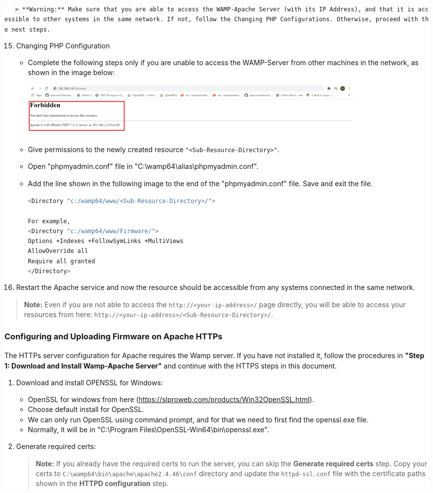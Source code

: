        > **Warning:** Make sure that you are able to access the WAMP-Apache Server (with its IP Address), and that it is accessible to other systems in the same network. If not, follow the Changing PHP Configurations. Otherwise, proceed with the next steps.

15. Changing PHP Configuration
    - Complete the following steps only if you are unable to access the WAMP-Server from other machines in the network, as shown in the image below:

      ![Issue of not able to access the WAMP-Server from other machines](resources/readme/image416.png)

    - Give permissions to the newly created resource `"<Sub-Resource-Directory>"`.
    - Open "phpmyadmin.conf" file in "C:\wamp64\alias\phpmyadmin.conf".
    - Add the line shown in the following image to the end of the "phpmyadmin.conf" file. Save and exit the file.

      ```sh
      <Directory "c:/wamp64/www/<Sub-Resource-Directory>/">

      For example,
      <Directory "c:/wamp64/www/Firmware/">
      Options +Indexes +FollowSymLinks +MultiViews
      AllowOverride all
      Require all granted
      </Directory>
      ```

16. Restart the Apache service and now the resource should be accessible from any systems connected in the same network.

> **Note:** Even if you are not able to access the `http://<your-ip-address>/` page directly, you will be able to access your resources from here: `http://<your-ip-address>/<Sub-Resource-Directory>/`.

### Configuring and Uploading Firmware on Apache HTTPs

The HTTPs server configuration for Apache requires the Wamp server. If you have not installed it, follow the procedures in **"Step 1: Download and Install Wamp-Apache Server"** and continue with the HTTPS steps in this document.

1. Download and install OPENSSL for Windows:
   - OpenSSL for windows from here (<https://slproweb.com/products/Win32OpenSSL.html>).
   - Choose default install for OpenSSL.
   - We can only run OpenSSL using command prompt, and for that we need to first find the openssl.exe file.
   - Normally, it will be in "C:\Program Files\OpenSSL-Win64\bin\openssl.exe".

2. Generate required certs:
   > **Note:** If you already have the required certs to run the server, you can skip the **Generate required certs** step. Copy your certs to `C:\wamp64\bin\apache\apache2.4.46\conf` directory and update the `httpd-ssl.conf` file with the certificate paths shown in the **HTTPD configuration** step.
